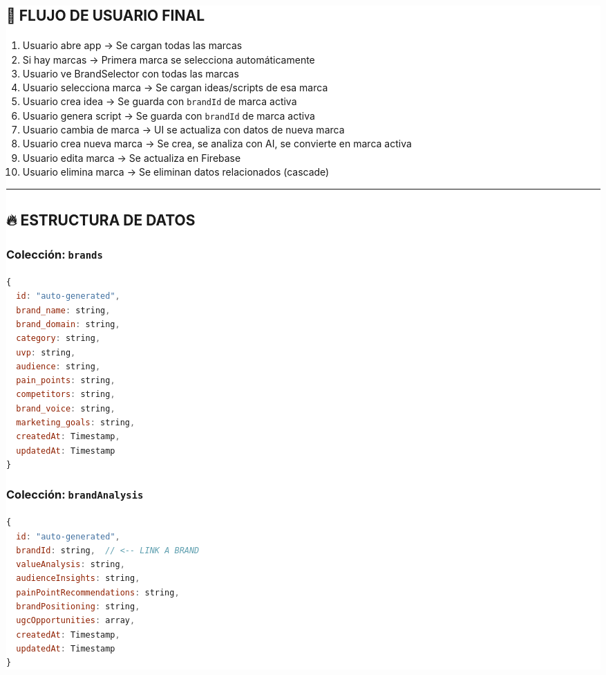 
## 🎯 FLUJO DE USUARIO FINAL

1. Usuario abre app → Se cargan todas las marcas
2. Si hay marcas → Primera marca se selecciona automáticamente
3. Usuario ve BrandSelector con todas las marcas
4. Usuario selecciona marca → Se cargan ideas/scripts de esa marca
5. Usuario crea idea → Se guarda con `brandId` de marca activa
6. Usuario genera script → Se guarda con `brandId` de marca activa
7. Usuario cambia de marca → UI se actualiza con datos de nueva marca
8. Usuario crea nueva marca → Se crea, se analiza con AI, se convierte en marca activa
9. Usuario edita marca → Se actualiza en Firebase
10. Usuario elimina marca → Se eliminan datos relacionados (cascade)

---

## 🔥 ESTRUCTURA DE DATOS

### Colección: `brands`
```javascript
{
  id: "auto-generated",
  brand_name: string,
  brand_domain: string,
  category: string,
  uvp: string,
  audience: string,
  pain_points: string,
  competitors: string,
  brand_voice: string,
  marketing_goals: string,
  createdAt: Timestamp,
  updatedAt: Timestamp
}
```

### Colección: `brandAnalysis`
```javascript
{
  id: "auto-generated",
  brandId: string,  // <-- LINK A BRAND
  valueAnalysis: string,
  audienceInsights: string,
  painPointRecommendations: string,
  brandPositioning: string,
  ugcOpportunities: array,
  createdAt: Timestamp,
  updatedAt: Timestamp
}
```
